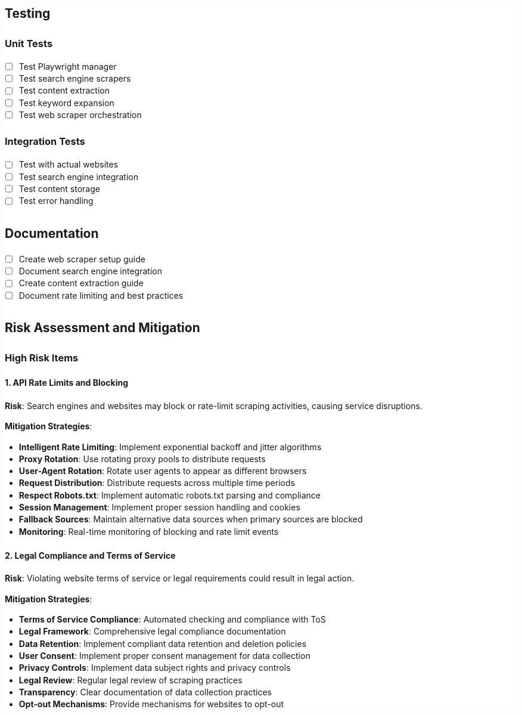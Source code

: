 ## Testing

### Unit Tests
- [ ] Test Playwright manager
- [ ] Test search engine scrapers
- [ ] Test content extraction
- [ ] Test keyword expansion
- [ ] Test web scraper orchestration

### Integration Tests
- [ ] Test with actual websites
- [ ] Test search engine integration
- [ ] Test content storage
- [ ] Test error handling

## Documentation

- [ ] Create web scraper setup guide
- [ ] Document search engine integration
- [ ] Create content extraction guide
- [ ] Document rate limiting and best practices

## Risk Assessment and Mitigation

### High Risk Items

#### 1. API Rate Limits and Blocking
**Risk**: Search engines and websites may block or rate-limit scraping activities, causing service disruptions.

**Mitigation Strategies**:
- **Intelligent Rate Limiting**: Implement exponential backoff and jitter algorithms
- **Proxy Rotation**: Use rotating proxy pools to distribute requests
- **User-Agent Rotation**: Rotate user agents to appear as different browsers
- **Request Distribution**: Distribute requests across multiple time periods
- **Respect Robots.txt**: Implement automatic robots.txt parsing and compliance
- **Session Management**: Implement proper session handling and cookies
- **Fallback Sources**: Maintain alternative data sources when primary sources are blocked
- **Monitoring**: Real-time monitoring of blocking and rate limit events

#### 2. Legal Compliance and Terms of Service
**Risk**: Violating website terms of service or legal requirements could result in legal action.

**Mitigation Strategies**:
- **Terms of Service Compliance**: Automated checking and compliance with ToS
- **Legal Framework**: Comprehensive legal compliance documentation
- **Data Retention**: Implement compliant data retention and deletion policies
- **User Consent**: Implement proper consent management for data collection
- **Privacy Controls**: Implement data subject rights and privacy controls
- **Legal Review**: Regular legal review of scraping practices
- **Transparency**: Clear documentation of data collection practices
- **Opt-out Mechanisms**: Provide mechanisms for websites to opt-out
